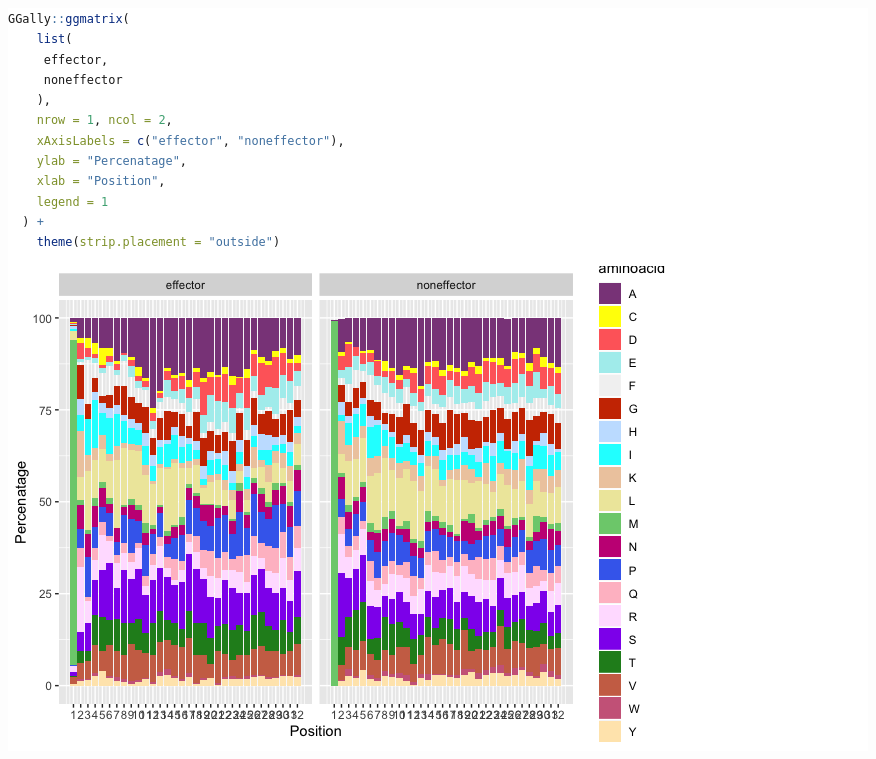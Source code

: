 ``` r
GGally::ggmatrix(
    list(
     effector, 
     noneffector
    ),
    nrow = 1, ncol = 2,
    xAxisLabels = c("effector", "noneffector"),
    ylab = "Percenatage", 
    xlab = "Position",
    legend = 1
  ) +
    theme(strip.placement = "outside")
```

![](0002-simple-analysis-prot-sequence_files/figure-markdown_github/unnamed-chunk-21-1.png)
